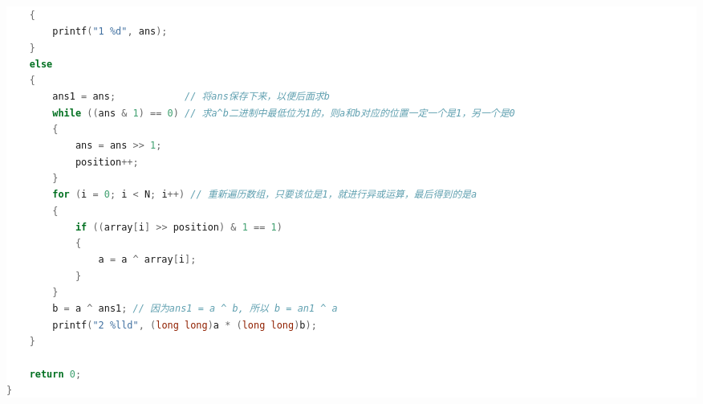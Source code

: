 ```c
	{
		printf("1 %d", ans);
	}
	else
	{
		ans1 = ans;            // 将ans保存下来，以便后面求b
		while ((ans & 1) == 0) // 求a^b二进制中最低位为1的，则a和b对应的位置一定一个是1，另一个是0
		{
			ans = ans >> 1;
			position++;
		}
		for (i = 0; i < N; i++) // 重新遍历数组，只要该位是1，就进行异或运算，最后得到的是a
		{
			if ((array[i] >> position) & 1 == 1)
			{
				a = a ^ array[i];
			}
		}
		b = a ^ ans1; // 因为ans1 = a ^ b, 所以 b = an1 ^ a
		printf("2 %lld", (long long)a * (long long)b);
	}

	return 0;
}
```
